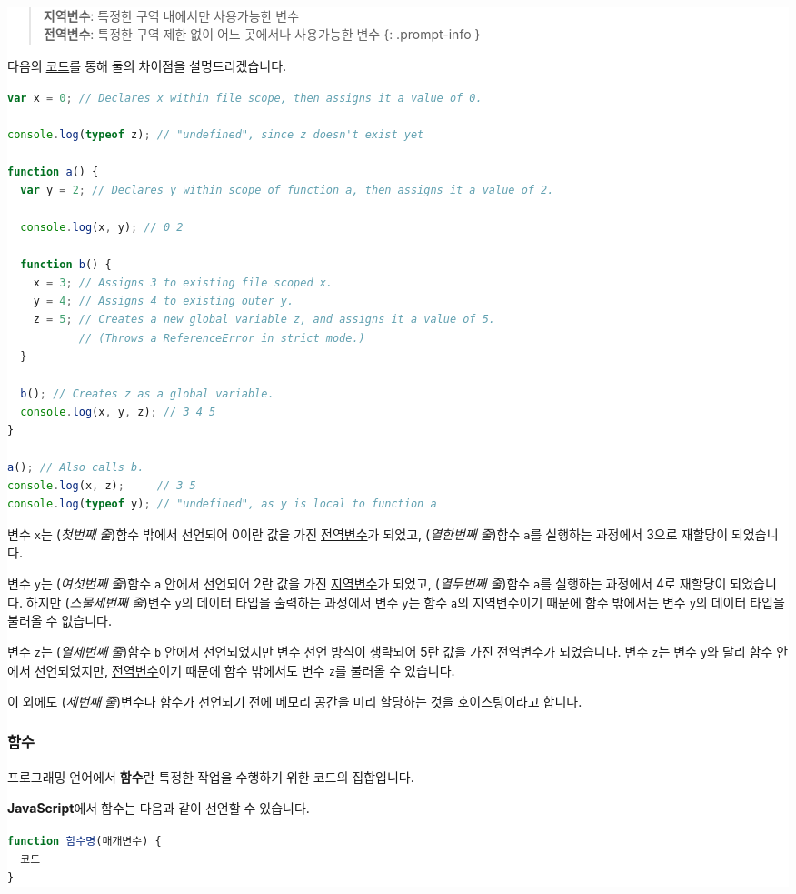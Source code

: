 >**지역변수**: 특정한 구역 내에서만 사용가능한 변수<br>
>**전역변수**: 특정한 구역 제한 없이 어느 곳에서나 사용가능한 변수
{: .prompt-info }

다음의 [코드](https://developer.mozilla.org/en-US/docs/Web/JavaScript/Reference/Statements/var#implicit_globals_and_outer_function_scope)를 통해 둘의 차이점을 설명드리겠습니다.

```javascript
var x = 0; // Declares x within file scope, then assigns it a value of 0.

console.log(typeof z); // "undefined", since z doesn't exist yet

function a() {
  var y = 2; // Declares y within scope of function a, then assigns it a value of 2.

  console.log(x, y); // 0 2

  function b() {
    x = 3; // Assigns 3 to existing file scoped x.
    y = 4; // Assigns 4 to existing outer y.
    z = 5; // Creates a new global variable z, and assigns it a value of 5.
           // (Throws a ReferenceError in strict mode.)
  }

  b(); // Creates z as a global variable.
  console.log(x, y, z); // 3 4 5
}

a(); // Also calls b.
console.log(x, z);     // 3 5
console.log(typeof y); // "undefined", as y is local to function a
```

변수 `x`는 (_첫번째 줄_)함수 밖에서 선언되어 0이란 값을 가진 <u>전역변수</u>가 되었고, (_열한번째 줄_)함수 `a`를 실행하는 과정에서 3으로 재할당이 되었습니다.

변수 `y`는 (_여섯번째 줄_)함수 `a` 안에서 선언되어 2란 값을 가진 <u>지역변수</u>가 되었고, (_열두번째 줄_)함수 `a`를 실행하는 과정에서 4로 재할당이 되었습니다.
하지만 (_스물세번째 줄_)변수 `y`의 데이터 타입을 출력하는 과정에서 변수 `y`는 함수 `a`의 지역변수이기 때문에 함수 밖에서는 변수 `y`의 데이터 타입을 불러올 수 없습니다.

변수 `z`는 (_열세번째 줄_)함수 `b` 안에서 선언되었지만 변수 선언 방식이 생략되어 5란 값을 가진 <u>전역변수</u>가 되었습니다.
변수 `z`는 변수 `y`와 달리 함수 안에서 선언되었지만, <u>전역변수</u>이기 때문에 함수 밖에서도 변수 `z`를 불러올 수 있습니다.

이 외에도 (_세번째 줄_)변수나 함수가 선언되기 전에 메모리 공간을 미리 할당하는 것을 [호이스팅](https://developer.mozilla.org/en-US/docs/Glossary/Hoisting)이라고 합니다.

### 함수

프로그래밍 언어에서 **함수**란 특정한 작업을 수행하기 위한 코드의 집합입니다.

**JavaScript**에서 함수는 다음과 같이 선언할 수 있습니다.

```javascript
function 함수명(매개변수) {
  코드
}
```
